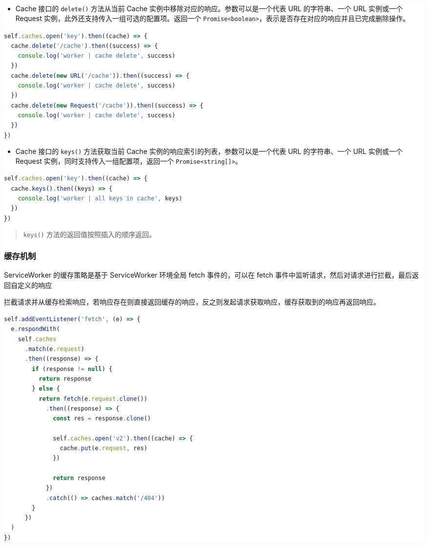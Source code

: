 * Cache 接口的 `delete()` 方法从当前 Cache 实例中移除对应的响应。参数可以是一个代表 URL 的字符串、一个 URL 实例或一个 Request 实例，此外还支持传入一组可选的配置项。返回一个 `Promise<boolean>`，表示是否存在对应的响应并且已完成删除操作。

```js
self.caches.open('key').then((cache) => {
  cache.delete('/cache').then((success) => {
    console.log('worker | cache delete', success)
  })
  cache.delete(new URL('/cache')).then((success) => {
    console.log('worker | cache delete', success)
  })
  cache.delete(new Request('/cache')).then((success) => {
    console.log('worker | cache delete', success)
  })
})
```

* Cache 接口的 `keys()` 方法获取当前 Cache 实例的响应索引的列表，参数可以是一个代表 URL 的字符串、一个 URL 实例或一个 Request 实例，同时支持传入一组配置项，返回一个 `Promise<string[]>`。

```js
self.caches.open('key').then((cache) => {
  cache.keys().then((keys) => {
    console.log('worker | all keys in cache', keys)
  })
})
```

> `keys()` 方法的返回值按照插入的顺序返回。

### 缓存机制

ServiceWorker 的缓存策略是基于 ServiceWorker 环境全局 fetch 事件的，可以在 fetch 事件中监听请求，然后对请求进行拦截，最后返回自定义的响应

拦截请求并从缓存检索响应，若响应存在则直接返回缓存的响应，反之则发起请求获取响应，缓存获取到的响应再返回响应。

```js
self.addEventListener('fetch', (e) => {
  e.respondWith(
    self.caches
      .match(e.request)
      .then((response) => {
        if (response != null) {
          return response
        } else {
          return fetch(e.request.clone())
            .then((response) => {
              const res = response.clone()

              self.caches.open('v2').then((cache) => {
                cache.put(e.request, res)
              })

              return response
            })
            .catch(() => caches.match('/404'))
        }
      })
  )
})
```
